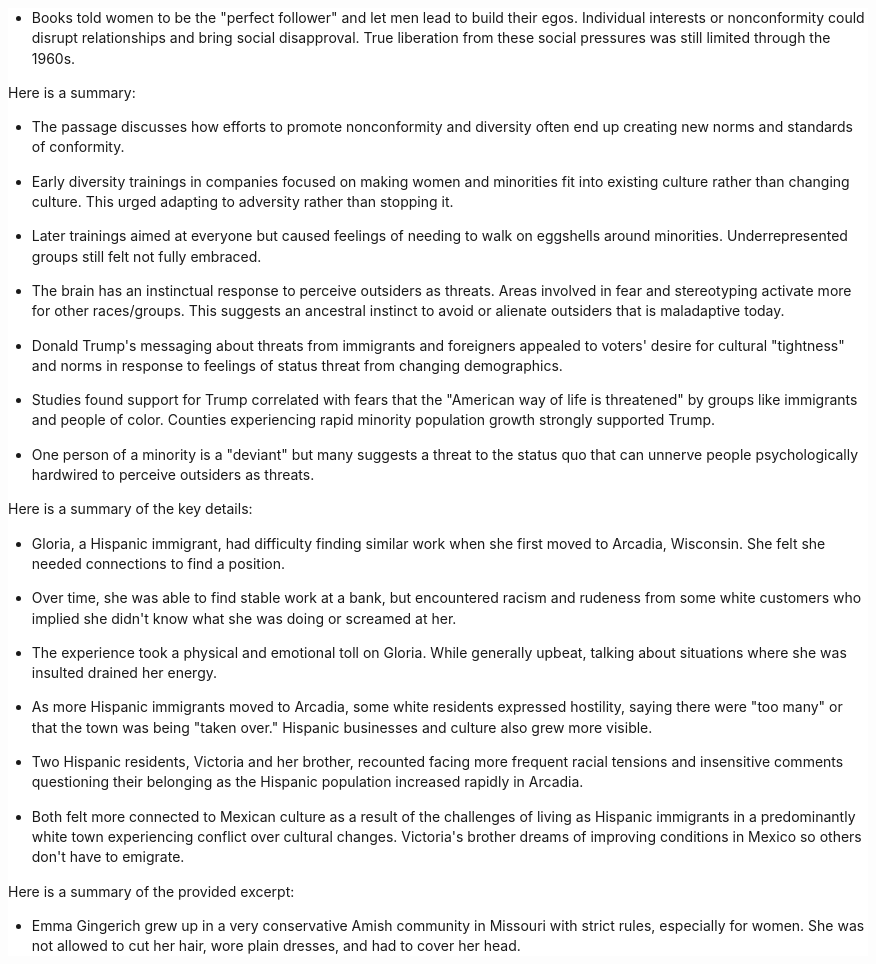 - Books told women to be the "perfect follower" and let men lead to build their egos. Individual interests or nonconformity could disrupt relationships and bring social disapproval. True liberation from these social pressures was still limited through the 1960s.

 Here is a summary:

- The passage discusses how efforts to promote nonconformity and diversity often end up creating new norms and standards of conformity. 

- Early diversity trainings in companies focused on making women and minorities fit into existing culture rather than changing culture. This urged adapting to adversity rather than stopping it. 

- Later trainings aimed at everyone but caused feelings of needing to walk on eggshells around minorities. Underrepresented groups still felt not fully embraced. 

- The brain has an instinctual response to perceive outsiders as threats. Areas involved in fear and stereotyping activate more for other races/groups. This suggests an ancestral instinct to avoid or alienate outsiders that is maladaptive today. 

- Donald Trump's messaging about threats from immigrants and foreigners appealed to voters' desire for cultural "tightness" and norms in response to feelings of status threat from changing demographics. 

- Studies found support for Trump correlated with fears that the "American way of life is threatened" by groups like immigrants and people of color. Counties experiencing rapid minority population growth strongly supported Trump.

- One person of a minority is a "deviant" but many suggests a threat to the status quo that can unnerve people psychologically hardwired to perceive outsiders as threats.

 Here is a summary of the key details:

- Gloria, a Hispanic immigrant, had difficulty finding similar work when she first moved to Arcadia, Wisconsin. She felt she needed connections to find a position. 

- Over time, she was able to find stable work at a bank, but encountered racism and rudeness from some white customers who implied she didn't know what she was doing or screamed at her. 

- The experience took a physical and emotional toll on Gloria. While generally upbeat, talking about situations where she was insulted drained her energy.

- As more Hispanic immigrants moved to Arcadia, some white residents expressed hostility, saying there were "too many" or that the town was being "taken over." Hispanic businesses and culture also grew more visible.

- Two Hispanic residents, Victoria and her brother, recounted facing more frequent racial tensions and insensitive comments questioning their belonging as the Hispanic population increased rapidly in Arcadia. 

- Both felt more connected to Mexican culture as a result of the challenges of living as Hispanic immigrants in a predominantly white town experiencing conflict over cultural changes. Victoria's brother dreams of improving conditions in Mexico so others don't have to emigrate.

 Here is a summary of the provided excerpt:

- Emma Gingerich grew up in a very conservative Amish community in Missouri with strict rules, especially for women. She was not allowed to cut her hair, wore plain dresses, and had to cover her head. 
